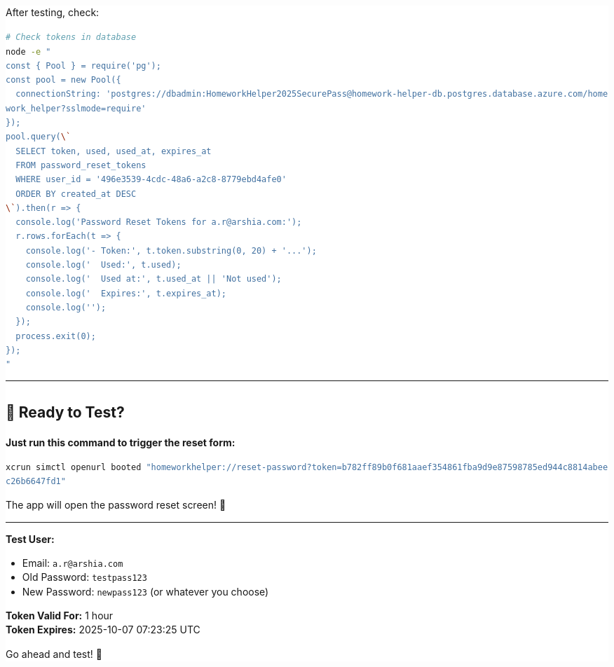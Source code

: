 After testing, check:

```bash
# Check tokens in database
node -e "
const { Pool } = require('pg');
const pool = new Pool({
  connectionString: 'postgres://dbadmin:HomeworkHelper2025SecurePass@homework-helper-db.postgres.database.azure.com/homework_helper?sslmode=require'
});
pool.query(\`
  SELECT token, used, used_at, expires_at 
  FROM password_reset_tokens 
  WHERE user_id = '496e3539-4cdc-48a6-a2c8-8779ebd4afe0'
  ORDER BY created_at DESC
\`).then(r => {
  console.log('Password Reset Tokens for a.r@arshia.com:');
  r.rows.forEach(t => {
    console.log('- Token:', t.token.substring(0, 20) + '...');
    console.log('  Used:', t.used);
    console.log('  Used at:', t.used_at || 'Not used');
    console.log('  Expires:', t.expires_at);
    console.log('');
  });
  process.exit(0);
});
"
```

---

## 🎯 Ready to Test?

**Just run this command to trigger the reset form:**

```bash
xcrun simctl openurl booted "homeworkhelper://reset-password?token=b782ff89b0f681aaef354861fba9d9e87598785ed944c8814abeec26b6647fd1"
```

The app will open the password reset screen! 🚀

---

**Test User:**
- Email: `a.r@arshia.com`
- Old Password: `testpass123`
- New Password: `newpass123` (or whatever you choose)

**Token Valid For:** 1 hour  
**Token Expires:** 2025-10-07 07:23:25 UTC

Go ahead and test! 🎉

